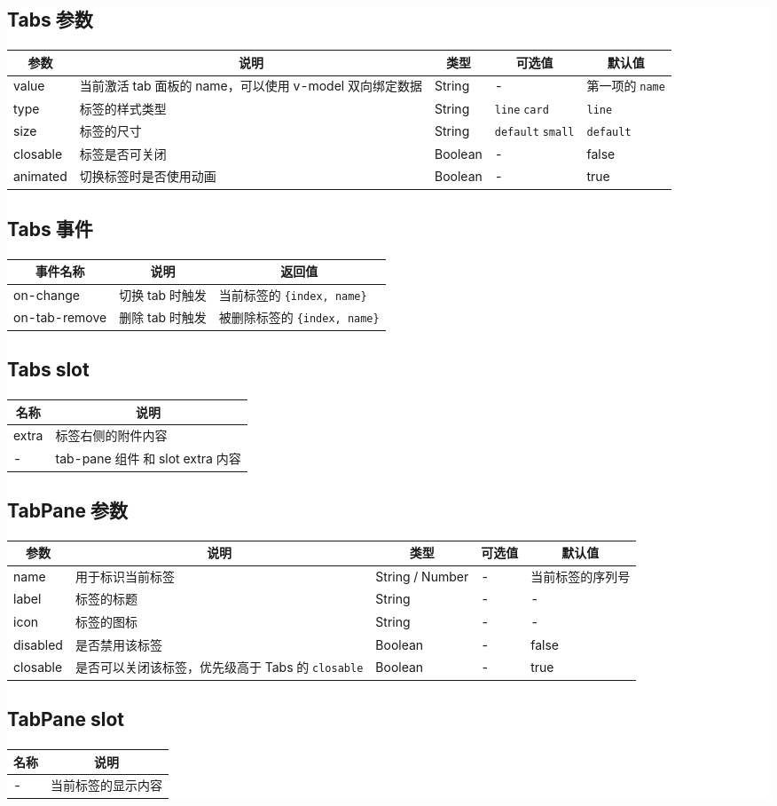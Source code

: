 
## Tabs 参数
| 参数      | 说明          | 类型      | 可选值                           | 默认值  |
|---------- |-------------- |---------- |--------------------------------  |-------- |
| value | 当前激活 tab 面板的 name，可以使用 v-model 双向绑定数据 | String | - | 第一项的 `name` |
| type | 标签的样式类型 | String | `line` `card` | `line` |
| size | 标签的尺寸 | String | `default` `small` | `default` |
| closable | 标签是否可关闭 | Boolean | - | false |
| animated | 切换标签时是否使用动画 | Boolean | - | true |

## Tabs 事件

| 事件名称      | 说明          | 返回值  |
|---------- |-------------- |---------- |
| on-change | 切换 tab 时触发 | 当前标签的 `{index, name}` |
| on-tab-remove | 删除 tab 时触发 | 被删除标签的 `{index, name}` |

## Tabs slot

| 名称      | 说明 |
|----------|-------- |
| extra | 标签右侧的附件内容 |
| - | tab-pane 组件 和 slot extra 内容 |

## TabPane 参数

| 参数      | 说明          | 类型      | 可选值                           | 默认值  |
|---------- |-------------- |---------- |--------------------------------  |-------- |
| name | 用于标识当前标签 | String / Number | - | 当前标签的序列号 |
| label | 标签的标题 | String | - | - |
| icon | 标签的图标 | String | - | - |
| disabled | 是否禁用该标签 | Boolean | - | false |
| closable | 是否可以关闭该标签，优先级高于 Tabs 的 `closable` | Boolean | - | true |

## TabPane slot

| 名称      | 说明 |
|----------|-------- |
| - | 当前标签的显示内容 |
